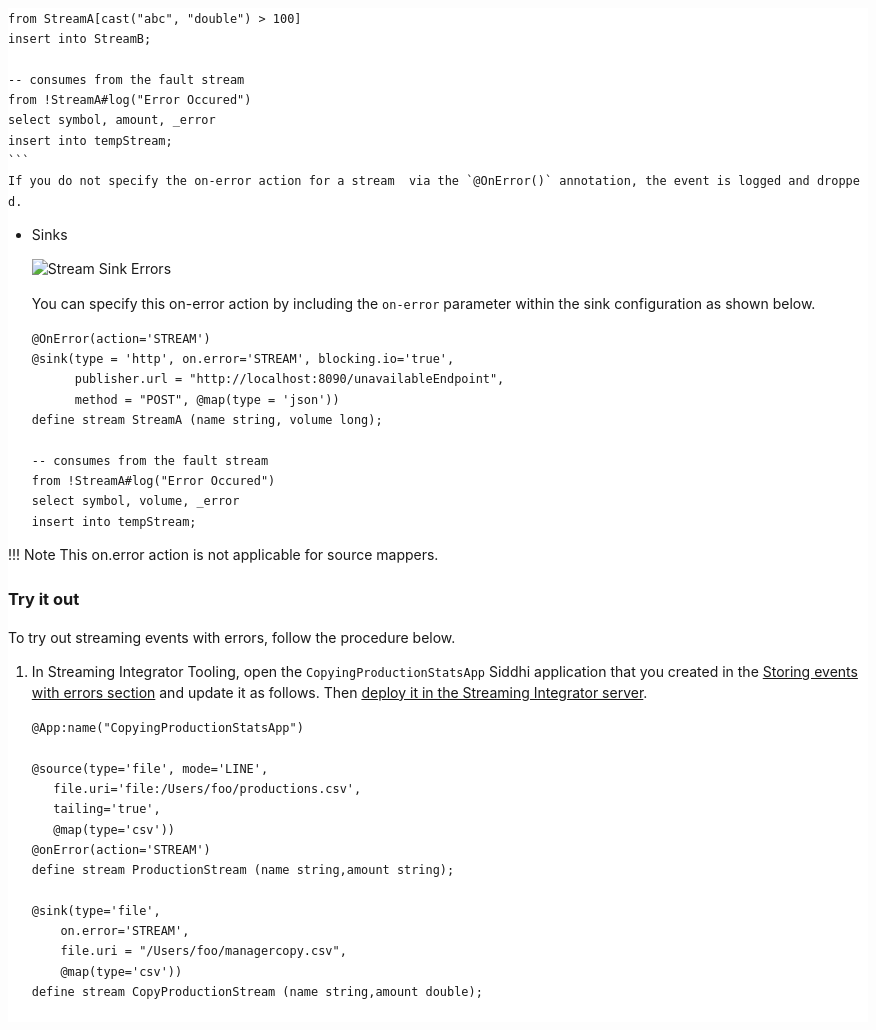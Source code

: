     from StreamA[cast("abc", "double") > 100]
    insert into StreamB;
    
    -- consumes from the fault stream
    from !StreamA#log("Error Occured")
    select symbol, amount, _error
    insert into tempStream;
    ```
    If you do not specify the on-error action for a stream  via the `@OnError()` annotation, the event is logged and dropped.
    
- Sinks

    ![Stream Sink Errors](../images/handling-errors/log-sink-error.png)

    You can specify this on-error action by including the `on-error` parameter within the sink configuration as shown below.

    ```
    @OnError(action='STREAM')
    @sink(type = 'http', on.error='STREAM', blocking.io='true', 
          publisher.url = "http://localhost:8090/unavailableEndpoint", 
          method = "POST", @map(type = 'json'))
    define stream StreamA (name string, volume long);
   
    -- consumes from the fault stream
    from !StreamA#log("Error Occured")
    select symbol, volume, _error
    insert into tempStream;
    ```

!!! Note
    This on.error action is not applicable for source mappers.
    
### Try it out

To try out streaming events with errors, follow the procedure below.

1. In Streaming Integrator Tooling, open the `CopyingProductionStatsApp`  Siddhi application that you created in the [Storing events with errors section](#storing-events-with-errors) and update it as follows. Then [deploy it in the Streaming Integrator server](../develop/deploying-Streaming-Applications.md).

    ```
    @App:name("CopyingProductionStatsApp")
    
    @source(type='file', mode='LINE',
       file.uri='file:/Users/foo/productions.csv',
       tailing='true',
       @map(type='csv'))
    @onError(action='STREAM') 
    define stream ProductionStream (name string,amount string);
    
    @sink(type='file',
        on.error='STREAM',
        file.uri = "/Users/foo/managercopy.csv",
        @map(type='csv'))
    define stream CopyProductionStream (name string,amount double);
    